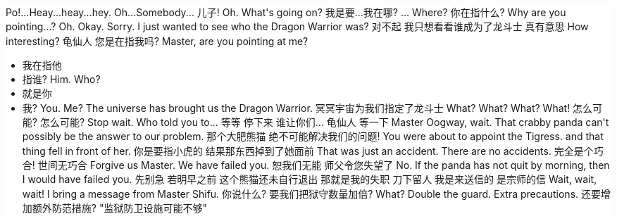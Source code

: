 Po!...Heay...heay...hey. 
Oh...Somebody... 
儿子! 
Oh. What's going on? 
我是要...我在哪? 
... Where? 
你在指什么? 
Why are you pointing...? 
Oh. Okay. Sorry. I just wanted 
to see who the Dragon Warrior was? 
对不起 我只想看看谁成为了龙斗士 
真有意思 
How interesting? 
龟仙人 您是在指我吗? 
Master, are you pointing at me? 
- 我在指他 
- 指谁? 
Him. 
Who? 
- 就是你 
- 我? 
You. 
Me? 
The universe has brought 
us the Dragon Warrior. 
冥冥宇宙为我们指定了龙斗士 
What? What? 
What? What! 
怎么可能? 
怎么可能? 
Stop wait. 
Who told you to... 
等等 停下来 谁让你们... 
龟仙人 等一下 
Master Oogway, wait. 
That crabby panda can't possibly 
be the answer to our problem. 
那个大肥熊猫 
绝不可能解决我们的问题! 
You were about to appoint the Tigress. 
and that thing fell in front of her. 
你是要指小虎的 
结果那东西掉到了她面前 
That was just an accident. 
There are no accidents. 
完全是个巧合! 
世间无巧合 
Forgive us Master. 
We have failed you. 
恕我们无能 师父令您失望了 
No. If the panda has not quit by 
morning, then I would have failed you. 
先别急 若明早之前 
这个熊猫还未自行退出 
那就是我的失职 
刀下留人 我是来送信的 
是宗师的信 
Wait, wait, wait! 
I bring a message from Master Shifu. 
你说什么? 要我们把狱守数量加倍? 
What? Double the guard. 
Extra precautions. 
还要增加额外防范措施? 
"监狱防卫设施可能不够" 